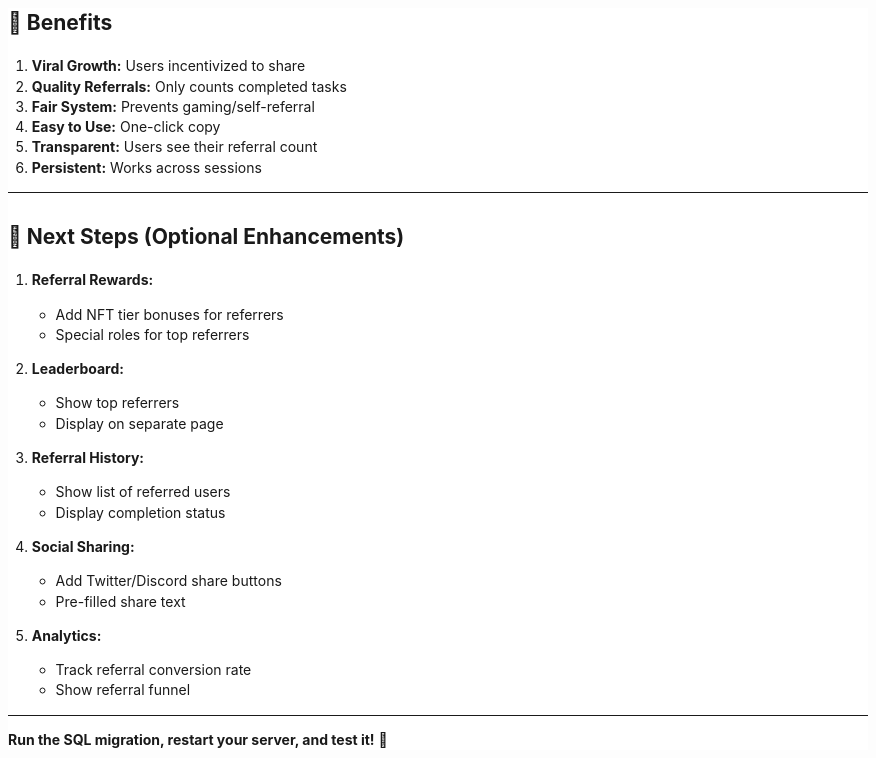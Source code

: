 
## 🎯 Benefits

1. **Viral Growth:** Users incentivized to share
2. **Quality Referrals:** Only counts completed tasks
3. **Fair System:** Prevents gaming/self-referral
4. **Easy to Use:** One-click copy
5. **Transparent:** Users see their referral count
6. **Persistent:** Works across sessions

---

## 🚀 Next Steps (Optional Enhancements)

1. **Referral Rewards:**
   - Add NFT tier bonuses for referrers
   - Special roles for top referrers

2. **Leaderboard:**
   - Show top referrers
   - Display on separate page

3. **Referral History:**
   - Show list of referred users
   - Display completion status

4. **Social Sharing:**
   - Add Twitter/Discord share buttons
   - Pre-filled share text

5. **Analytics:**
   - Track referral conversion rate
   - Show referral funnel

---

**Run the SQL migration, restart your server, and test it!** 🎉
